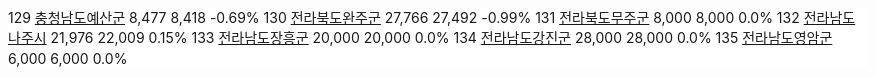   <tr class="item">
    <td>129</td>
    <td><a href="/apt/충청남도예산군">충청남도예산군</a></td>
    <td>8,477</td>
    <td>8,418</td>
    <td>-0.69%</td>
  </tr>

  <tr class="item">
    <td>130</td>
    <td><a href="/apt/전라북도완주군">전라북도완주군</a></td>
    <td>27,766</td>
    <td>27,492</td>
    <td>-0.99%</td>
  </tr>

  <tr class="item">
    <td>131</td>
    <td><a href="/apt/전라북도무주군">전라북도무주군</a></td>
    <td>8,000</td>
    <td>8,000</td>
    <td>0.0%</td>
  </tr>

  <tr class="item">
    <td>132</td>
    <td><a href="/apt/전라남도나주시">전라남도나주시</a></td>
    <td>21,976</td>
    <td>22,009</td>
    <td>0.15%</td>
  </tr>

  <tr class="item">
    <td>133</td>
    <td><a href="/apt/전라남도장흥군">전라남도장흥군</a></td>
    <td>20,000</td>
    <td>20,000</td>
    <td>0.0%</td>
  </tr>

  <tr class="item">
    <td>134</td>
    <td><a href="/apt/전라남도강진군">전라남도강진군</a></td>
    <td>28,000</td>
    <td>28,000</td>
    <td>0.0%</td>
  </tr>

  <tr class="item">
    <td>135</td>
    <td><a href="/apt/전라남도영암군">전라남도영암군</a></td>
    <td>6,000</td>
    <td>6,000</td>
    <td>0.0%</td>
  </tr>
